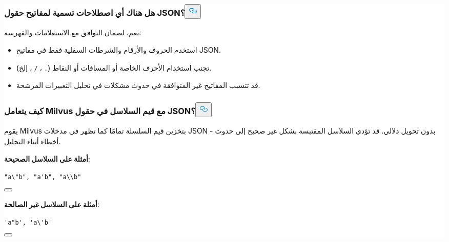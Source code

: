 <h3 id="Are-there-any-naming-conventions-for-JSON-field-keys" class="common-anchor-header">هل هناك أي اصطلاحات تسمية لمفاتيح حقول JSON؟<button data-href="#Are-there-any-naming-conventions-for-JSON-field-keys" class="anchor-icon" translate="no">
      <svg translate="no"
        aria-hidden="true"
        focusable="false"
        height="20"
        version="1.1"
        viewBox="0 0 16 16"
        width="16"
      >
        <path
          fill="#0092E4"
          fill-rule="evenodd"
          d="M4 9h1v1H4c-1.5 0-3-1.69-3-3.5S2.55 3 4 3h4c1.45 0 3 1.69 3 3.5 0 1.41-.91 2.72-2 3.25V8.59c.58-.45 1-1.27 1-2.09C10 5.22 8.98 4 8 4H4c-.98 0-2 1.22-2 2.5S3 9 4 9zm9-3h-1v1h1c1 0 2 1.22 2 2.5S13.98 12 13 12H9c-.98 0-2-1.22-2-2.5 0-.83.42-1.64 1-2.09V6.25c-1.09.53-2 1.84-2 3.25C6 11.31 7.55 13 9 13h4c1.45 0 3-1.69 3-3.5S14.5 6 13 6z"
        ></path>
      </svg>
    </button></h3><p>نعم، لضمان التوافق مع الاستعلامات والفهرسة:</p>
<ul>
<li><p>استخدم الحروف والأرقام والشرطات السفلية فقط في مفاتيح JSON.</p></li>
<li><p>تجنب استخدام الأحرف الخاصة أو المسافات أو النقاط (<code translate="no">.</code> ، <code translate="no">/</code> ، إلخ).</p></li>
<li><p>قد تتسبب المفاتيح غير المتوافقة في حدوث مشكلات في تحليل التعبيرات المرشحة.</p></li>
</ul>
<h3 id="How-does-Milvus-handle-string-values-in-JSON-fields" class="common-anchor-header">كيف يتعامل Milvus مع قيم السلاسل في حقول JSON؟<button data-href="#How-does-Milvus-handle-string-values-in-JSON-fields" class="anchor-icon" translate="no">
      <svg translate="no"
        aria-hidden="true"
        focusable="false"
        height="20"
        version="1.1"
        viewBox="0 0 16 16"
        width="16"
      >
        <path
          fill="#0092E4"
          fill-rule="evenodd"
          d="M4 9h1v1H4c-1.5 0-3-1.69-3-3.5S2.55 3 4 3h4c1.45 0 3 1.69 3 3.5 0 1.41-.91 2.72-2 3.25V8.59c.58-.45 1-1.27 1-2.09C10 5.22 8.98 4 8 4H4c-.98 0-2 1.22-2 2.5S3 9 4 9zm9-3h-1v1h1c1 0 2 1.22 2 2.5S13.98 12 13 12H9c-.98 0-2-1.22-2-2.5 0-.83.42-1.64 1-2.09V6.25c-1.09.53-2 1.84-2 3.25C6 11.31 7.55 13 9 13h4c1.45 0 3-1.69 3-3.5S14.5 6 13 6z"
        ></path>
      </svg>
    </button></h3><p>يقوم Milvus بتخزين قيم السلسلة تمامًا كما تظهر في مدخلات JSON - بدون تحويل دلالي. قد تؤدي السلاسل المقتبسة بشكل غير صحيح إلى حدوث أخطاء أثناء التحليل.</p>
<p><strong>أمثلة على السلاسل الصحيحة</strong>:</p>
<pre><code translate="no" class="language-plaintext">&quot;a\&quot;b&quot;, &quot;a&#x27;b&quot;, &quot;a\\b&quot;
<button class="copy-code-btn"></button></code></pre>
<p><strong>أمثلة على السلاسل غير الصالحة</strong>:</p>
<pre><code translate="no" class="language-plaintext">&#x27;a&quot;b&#x27;, &#x27;a\&#x27;b&#x27;
<button class="copy-code-btn"></button></code></pre>
